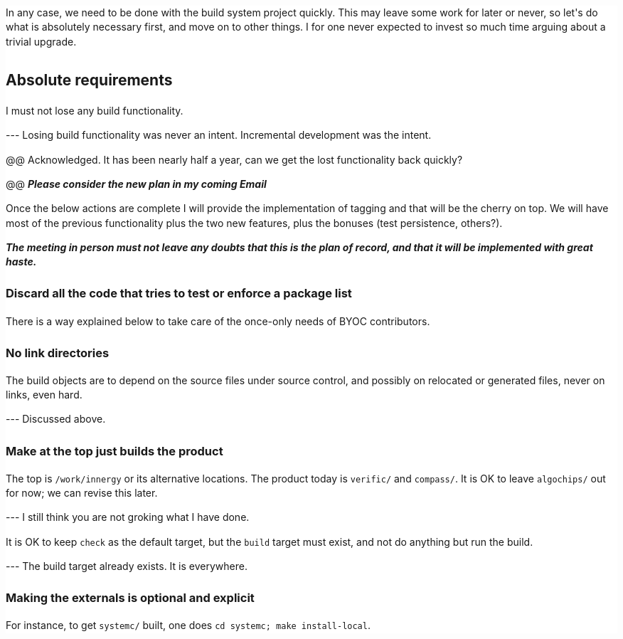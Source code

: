 In any case, we need to be done with the build system project quickly. This
may leave some work for later or never, so let's do what is absolutely
necessary first, and move on to other things. I for one never expected to
invest so much time arguing about a trivial upgrade.


## Absolute requirements

I must not lose any build functionality.

--- Losing build functionality was never an intent.  Incremental development
was the intent.

@@ Acknowledged. It has been nearly half a year, can we get the lost
functionality back quickly?

@@ ***Please consider the new plan in my coming Email***

Once the below actions are complete I will provide the implementation of
tagging and that will be the cherry on top. We will have most of the previous
functionality plus the two new features, plus the bonuses (test persistence,
others?).

***The meeting in person must not leave any doubts that this is the plan of
record, and that it will be implemented with great haste.***

### Discard all the code that tries to test or enforce a package list

There is a way explained below to take care of the once-only needs of BYOC
contributors.

### No link directories

The build objects are to depend on the source files under source control, and
possibly on relocated or generated files, never on links, even hard.

--- Discussed above.

### Make at the top just builds the product

The top is `/work/innergy` or its alternative locations. The product 
today is `verific/` and `compass/`. It is OK to leave `algochips/` out
for now; we can revise this later.

--- I still think you are not groking what I have done.

It is OK to keep `check` as the default target, but the `build` target must
exist, and not do anything but run the build.

--- The build target already exists.  It is everywhere.


### Making the externals is optional and explicit

For instance, to get `systemc/` built, one does `cd systemc; make
install-local`.
